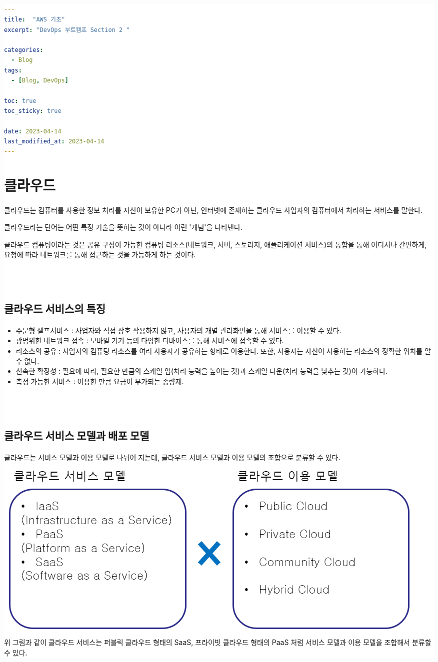 ```yaml
---
title:  "AWS 기초"
excerpt: "DevOps 부트캠프 Section 2 "

categories:
  - Blog
tags:
  - [Blog, DevOps]

toc: true
toc_sticky: true
 
date: 2023-04-14
last_modified_at: 2023-04-14
---
```

# 클라우드
클라우드는 컴퓨터를 사용한 정보 처리를 자신이 보유한 PC가 아닌, 인터넷에 존재하는 클라우드 사업자의 컴퓨터에서 처리하는 서비스를 말한다.

클라우드라는 단어는 어떤 특정 기술을 뜻하는 것이 아니라 이런 '개념'을 나타낸다. 

클라우드 컴퓨팅이라는 것은 공유 구성이 가능한 컴퓨팅 리소스(네트워크, 서버, 스토리지, 애플리케이션 서비스)의 통합을 통해 어디서나 간편하게, 요청에 따라 네트워크를 통해 접근하는 것을 가능하게 하는 것이다.

<br><br>

## 클라우드 서비스의 특징
- 주문형 셀프서비스 : 사업자와 직접 상호 작용하지 않고, 사용자의 개별 관리화면을 통해 서비스를 이용할 수 있다.
- 광범위한 네트워크 접속 : 모바일 기기 등의 다양한 디바이스를 통해 서비스에 접속할 수 있다. 
- 리소스의 공유 : 사업자의 컴퓨팅 리소스를 여러 사용자가 공유하는 형태로 이용한다. 또한, 사용자는 자신이 사용하는 리소스의 정확한 위치를 알 수 없다. 
- 신속한 확장성 : 필요에 따라, 필요한 만큼의 스케일 업(처리 능력을 높이는 것)과 스케일 다운(처리 능력을 낮추는 것)이 가능하다. 
- 측정 가능한 서비스 : 이용한 만큼 요금이 부가되는 종량제.

<br><br>

## 클라우드 서비스 모델과 배포 모델
클라우드는 서비스 모델과 이용 모델로 나뉘어 지는데, 클라우드 서비스 모델과 이용 모델의 조합으로 분류할 수 있다. 
![alt text](/images/cloudservicemodel.png)<br>
위 그림과 같이 클라우드 서비스는 퍼블릭 클라우드 형태의 SaaS, 프라이빗 클라우드 형태의 PaaS 처럼 서비스 모델과 이용 모델을 조합해서 분류할 수 있다.

